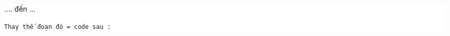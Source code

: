 <!DOCTYPE html PUBLIC "-//W3C//DTD XHTML 1.0 Transitional//EN" "http://www.w3.org/TR/xhtml1/DTD/xhtml1-transitional.dtd">

.... đến ...




```
Thay thế đoạn đó = code sau :

```

<!DOCTYPE html PUBLIC "-//W3C//DTD XHTML 1.0 Transitional//EN" "http://www.w3.org/TR/xhtml1/DTD/xhtml1-transitional.dtd">
<html xmlns="http://www.w3.org/1999/xhtml" dir="{S_CONTENT_DIRECTION}" id="min-width" lang="{L_LANG_HTML}" xml:lang="{L_LANG_HTML}" {NAMESPACE_FB_LIKE} {NAMESPACE_FB} {NAMESPACE_BBCODE}>
<head>
<title>{SITENAME_TITLE}{PAGE_TITLE}

Unknown end tag for &lt;/title&gt;


<meta http-equiv="content-type" content="text/html; charset={S_CONTENT_ENCODING}" />
<meta http-equiv="content-script-type" content="text/javascript" />
<meta http-equiv="content-style-type" content="text/css" />

<meta http-equiv="X-UA-Compatible" content="IE={switch_compat_meta.VERSION}" />


<link rel="canonical" href="{switch_canonical_url.CANONICAL_URL}" />

{META_FAVICO}
{META}
{META_FB_LIKE}
<meta name="title" content="{SITENAME_TITLE}{PAGE_TITLE}" />
{T_HEAD_STYLESHEET}
{CSS}

<noscript>
<style type="text/css">
#left{display:block !important}
.module .main-content{height: 12.3em !important}
.toppost_width{width: 290px;}
.recentWidth{width: 658px;}
.latest_topics{overflow: hidden !important; height: 12.3em !important}
.chatbox, .fmviToggle, #checktip .open{display:none}


Unknown end tag for &lt;/style&gt;




Unknown end tag for &lt;/noscript&gt;



<link type="text/css" rel="stylesheet" href="{JS_DIR}jquery/ticker/ticker.css" />

<link rel="search" type="application/opensearchdescription+xml" href="/improvedsearch.xml" title="{SITENAME}" />
<link rel="search" type="application/opensearchdescription+xml" href="{URL_BOARD_DIRECTORY}/search/improvedsearch.xml" title="{SEARCH_FORUMS}" />
<script src="{JQUERY_PATH}" type="text/javascript">
